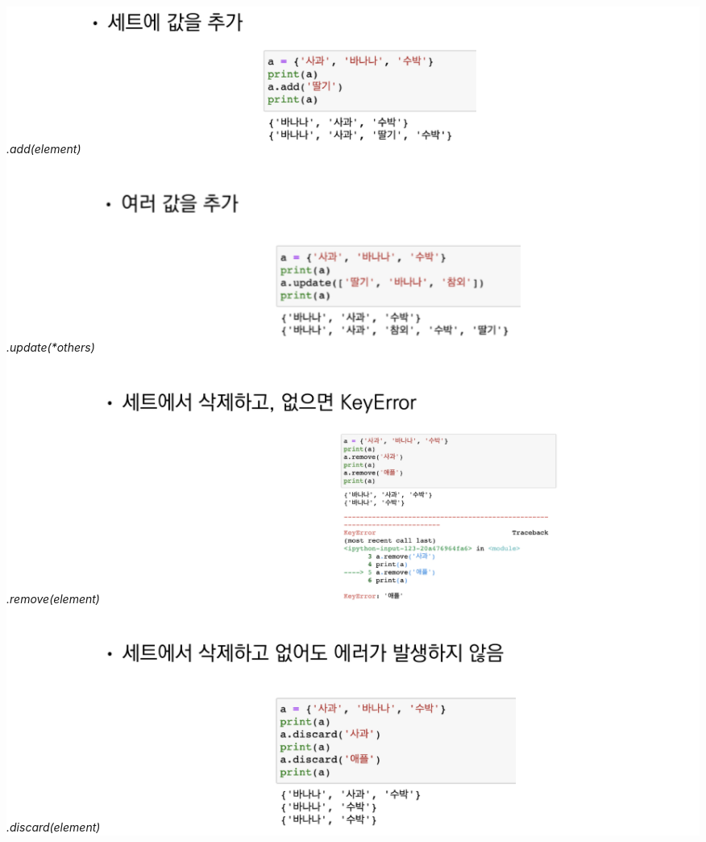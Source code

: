 ###### .add(element) ![image-20210731151607585](Mydoc.assets/image-20210731151607585.png)

###### .update(*others) ![image-20210731151622266](Mydoc.assets/image-20210731151622266.png)

###### .remove(element) ![image-20210731151638298](Mydoc.assets/image-20210731151638298.png)

###### .discard(element)![image-20210731151651802](Mydoc.assets/image-20210731151651802.png)
